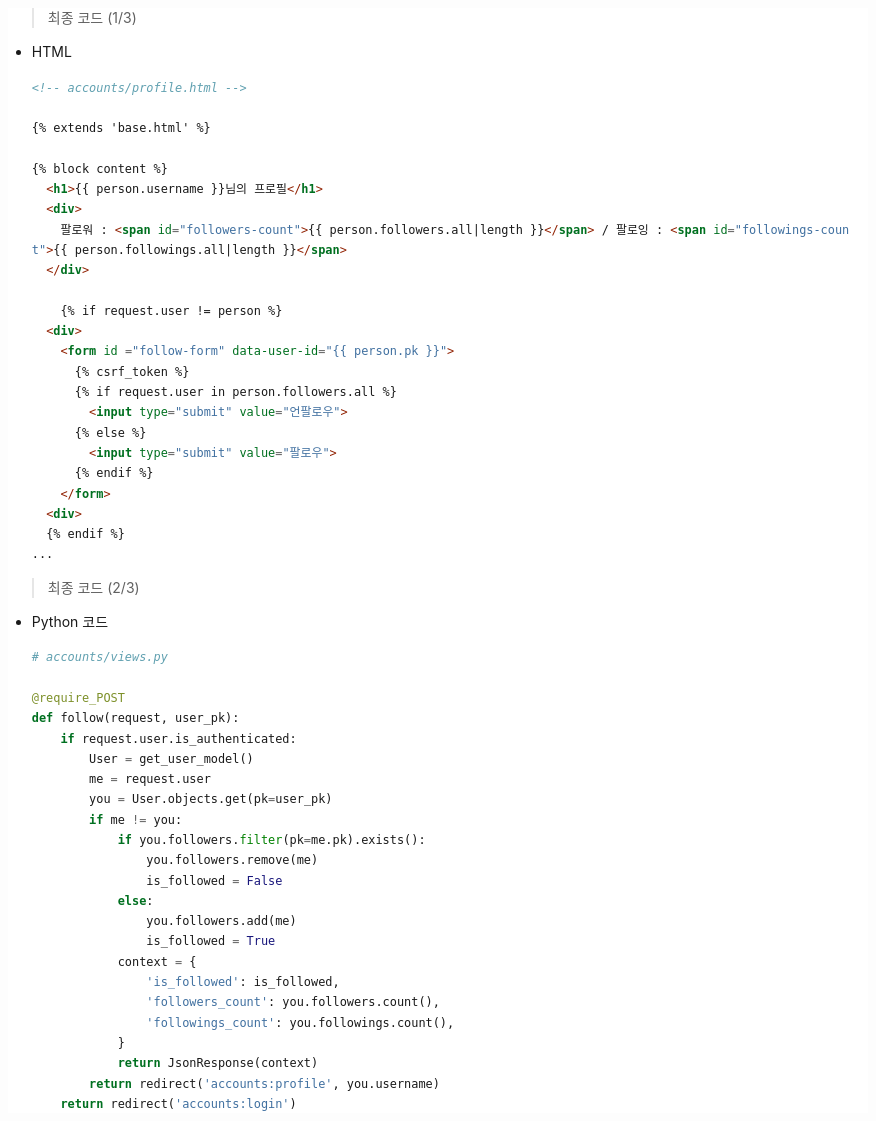 
> 최종 코드 (1/3)

-   HTML
    
    ```html
    <!-- accounts/profile.html -->
    
    {% extends 'base.html' %}
    
    {% block content %}
      <h1>{{ person.username }}님의 프로필</h1>
      <div>
        팔로워 : <span id="followers-count">{{ person.followers.all|length }}</span> / 팔로잉 : <span id="followings-count">{{ person.followings.all|length }}</span>
      </div>
    
    	{% if request.user != person %}
      <div>
        <form id ="follow-form" data-user-id="{{ person.pk }}">
          {% csrf_token %}
          {% if request.user in person.followers.all %}
            <input type="submit" value="언팔로우">
          {% else %}
            <input type="submit" value="팔로우">
          {% endif %}
        </form>
      <div>
      {% endif %}
    ...
    ```
    

> 최종 코드 (2/3)

-   Python 코드
    
    ```python
    # accounts/views.py
    
    @require_POST
    def follow(request, user_pk):
        if request.user.is_authenticated:
            User = get_user_model()
            me = request.user
            you = User.objects.get(pk=user_pk)
            if me != you:
                if you.followers.filter(pk=me.pk).exists():
                    you.followers.remove(me)
                    is_followed = False
                else:
                    you.followers.add(me)
                    is_followed = True
                context = {
                    'is_followed': is_followed,
                    'followers_count': you.followers.count(),
                    'followings_count': you.followings.count(),
                }
                return JsonResponse(context)
            return redirect('accounts:profile', you.username)
        return redirect('accounts:login')
    ```
    